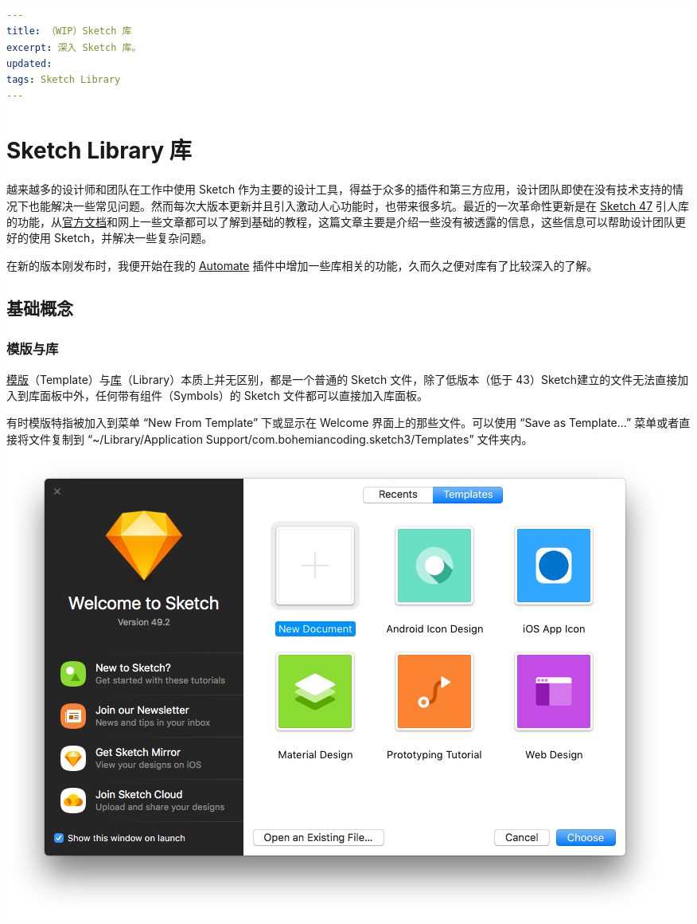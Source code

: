```yaml
---
title: （WIP）Sketch 库
excerpt: 深入 Sketch 库。
updated:
tags: Sketch Library
---
```


# Sketch Library 库

越来越多的设计师和团队在工作中使用 Sketch 作为主要的设计工具，得益于众多的插件和第三方应用，设计团队即使在没有技术支持的情况下也能解决一些常见问题。然而每次大版本更新并且引入激动人心功能时，也带来很多坑。最近的一次革命性更新是在 [Sketch 47](https://sketchapp.com/updates/#version-47) 引人库的功能，从[官方文档](https://sketchapp.com/docs/libraries/)和网上一些文章都可以了解到基础的教程，这篇文章主要是介绍一些没有被透露的信息，这些信息可以帮助设计团队更好的使用 Sketch，并解决一些复杂问题。

在新的版本刚发布时，我便开始在我的 [Automate](https://github.com/Ashung/Automate-Sketch) 插件中增加一些库相关的功能，久而久之便对库有了比较深入的了解。



## 基础概念

### 模版与库

[模版](https://sketchapp.com/docs/templates/)（Template）与[库](https://sketchapp.com/docs/libraries/)（Library）本质上并无区别，都是一个普通的 Sketch 文件，除了低版本（低于 43）Sketch建立的文件无法直接加入到库面板中外，任何带有组件（Symbols）的 Sketch 文件都可以直接加入库面板。

有时模版特指被加入到菜单 “New From Template” 下或显示在 Welcome 界面上的那些文件。可以使用 “Save as Template...” 菜单或者直接将文件复制到 “~/Library/Application Support/com.bohemiancoding.sketch3/Templates” 文件夹内。

![](../images/sketch-library-secrets/welcome_templates.png)
